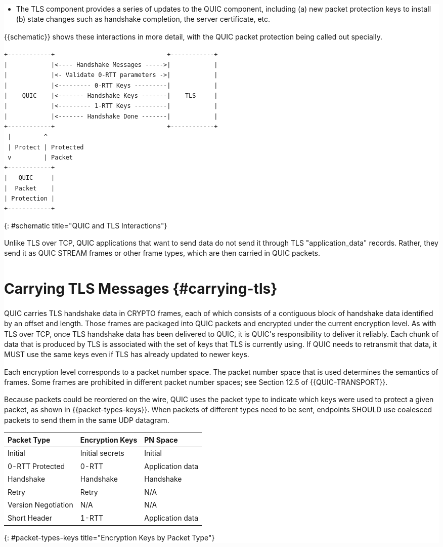 * The TLS component provides a series of updates to the QUIC component,
  including (a) new packet protection keys to install (b) state changes such as
  handshake completion, the server certificate, etc.

{{schematic}} shows these interactions in more detail, with the QUIC packet
protection being called out specially.

~~~
+------------+                               +------------+
|            |<---- Handshake Messages ----->|            |
|            |<- Validate 0-RTT parameters ->|            |
|            |<--------- 0-RTT Keys ---------|            |
|    QUIC    |<------- Handshake Keys -------|    TLS     |
|            |<--------- 1-RTT Keys ---------|            |
|            |<------- Handshake Done -------|            |
+------------+                               +------------+
 |         ^
 | Protect | Protected
 v         | Packet
+------------+
|   QUIC     |
|  Packet    |
| Protection |
+------------+
~~~
{: #schematic title="QUIC and TLS Interactions"}

Unlike TLS over TCP, QUIC applications that want to send data do not send it
through TLS "application_data" records. Rather, they send it as QUIC STREAM
frames or other frame types, which are then carried in QUIC packets.

# Carrying TLS Messages {#carrying-tls}

QUIC carries TLS handshake data in CRYPTO frames, each of which consists of a
contiguous block of handshake data identified by an offset and length. Those
frames are packaged into QUIC packets and encrypted under the current
encryption level.  As with TLS over TCP, once TLS handshake data has been
delivered to QUIC, it is QUIC's responsibility to deliver it reliably. Each
chunk of data that is produced by TLS is associated with the set of keys that
TLS is currently using.  If QUIC needs to retransmit that data, it MUST use the
same keys even if TLS has already updated to newer keys.

Each encryption level corresponds to a packet number space.  The packet number
space that is used determines the semantics of frames.  Some frames are
prohibited in different packet number spaces; see Section 12.5 of
{{QUIC-TRANSPORT}}.

Because packets could be reordered on the wire, QUIC uses the packet type to
indicate which keys were used to protect a given packet, as shown in
{{packet-types-keys}}. When packets of different types need to be sent,
endpoints SHOULD use coalesced packets to send them in the same UDP datagram.

| Packet Type         | Encryption Keys | PN Space         |
| :------------------ | :-------------- | :--------------- |
| Initial             | Initial secrets | Initial          |
| 0-RTT Protected     | 0-RTT           | Application data |
| Handshake           | Handshake       | Handshake        |
| Retry               | Retry           | N/A              |
| Version Negotiation | N/A             | N/A              |
| Short Header        | 1-RTT           | Application data |
{: #packet-types-keys title="Encryption Keys by Packet Type"}
